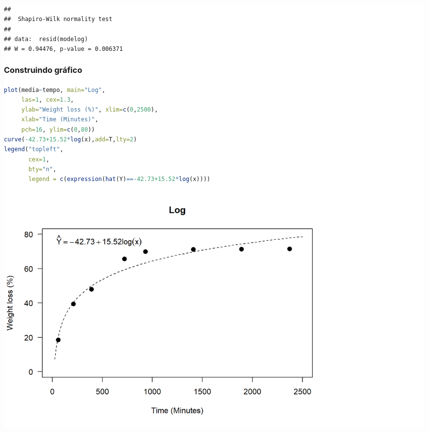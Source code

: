 ```
## 
## 	Shapiro-Wilk normality test
## 
## data:  resid(modelog)
## W = 0.94476, p-value = 0.006371
```

### Construindo gráfico


```r
plot(media~tempo, main="Log",
     las=1, cex=1.3,
     ylab="Weight loss (%)", xlim=c(0,2500),
     xlab="Time (Minutes)", 
     pch=16, ylim=c(0,80))
curve(-42.73+15.52*log(x),add=T,lty=2)
legend("topleft",
       cex=1,
       bty="n",
       legend = c(expression(hat(Y)==-42.73+15.52*log(x))))
```

<img src="index_files/figure-html/unnamed-chunk-32-1.png" width="672" />
